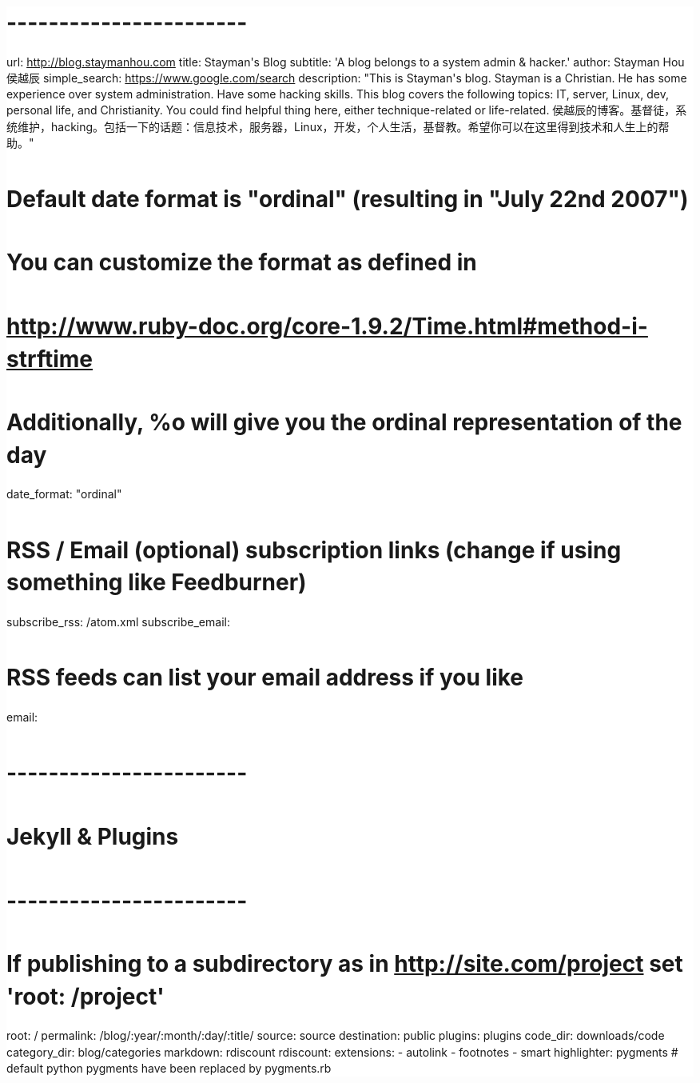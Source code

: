 # ----------------------- #

url: http://blog.staymanhou.com
title: Stayman's Blog
subtitle: 'A blog belongs to a system admin & hacker.'
author: Stayman Hou 侯越辰
simple_search: https://www.google.com/search
description: "This is Stayman's blog. Stayman is a Christian. He has some experience over system administration. Have some hacking skills. This blog covers the following topics: IT, server, Linux, dev, personal life, and Christianity. You could find helpful thing here, either technique-related or life-related. 侯越辰的博客。基督徒，系统维护，hacking。包括一下的话题：信息技术，服务器，Linux，开发，个人生活，基督教。希望你可以在这里得到技术和人生上的帮助。"

# Default date format is "ordinal" (resulting in "July 22nd 2007")
# You can customize the format as defined in
# http://www.ruby-doc.org/core-1.9.2/Time.html#method-i-strftime
# Additionally, %o will give you the ordinal representation of the day
date_format: "ordinal"

# RSS / Email (optional) subscription links (change if using something like Feedburner)
subscribe_rss: /atom.xml
subscribe_email:
# RSS feeds can list your email address if you like
email:

# ----------------------- #
#    Jekyll & Plugins     #
# ----------------------- #

# If publishing to a subdirectory as in http://site.com/project set 'root: /project'
root: /
permalink: /blog/:year/:month/:day/:title/
source: source
destination: public
plugins: plugins
code_dir: downloads/code
category_dir: blog/categories
markdown: rdiscount
rdiscount:
  extensions:
    - autolink
    - footnotes
    - smart
highlighter: pygments # default python pygments have been replaced by pygments.rb
